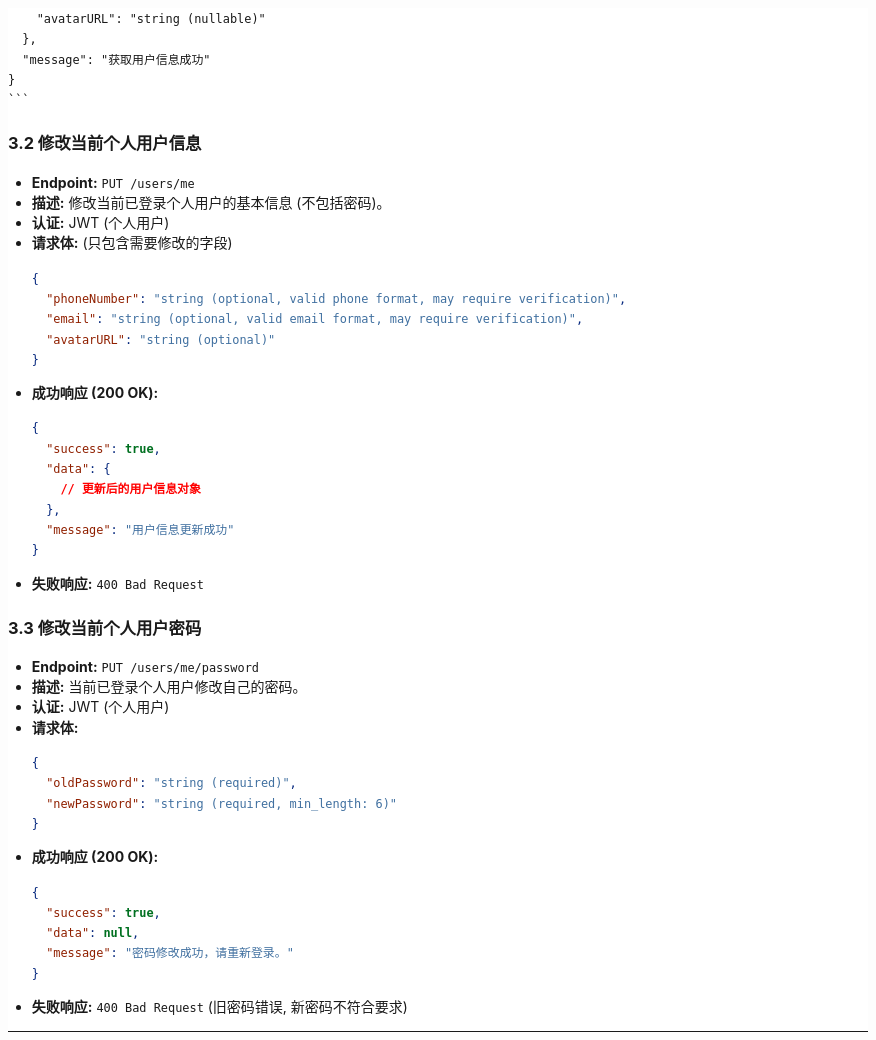         "avatarURL": "string (nullable)"
      },
      "message": "获取用户信息成功"
    }
    ```

### 3.2 修改当前个人用户信息
*   **Endpoint:** `PUT /users/me`
*   **描述:** 修改当前已登录个人用户的基本信息 (不包括密码)。
*   **认证:** JWT (个人用户)
*   **请求体:** (只包含需要修改的字段)
    ```json
    {
      "phoneNumber": "string (optional, valid phone format, may require verification)",
      "email": "string (optional, valid email format, may require verification)",
      "avatarURL": "string (optional)"
    }
    ```
*   **成功响应 (200 OK):**
    ```json
    {
      "success": true,
      "data": {
        // 更新后的用户信息对象
      },
      "message": "用户信息更新成功"
    }
    ```
*   **失败响应:** `400 Bad Request`

### 3.3 修改当前个人用户密码
*   **Endpoint:** `PUT /users/me/password`
*   **描述:** 当前已登录个人用户修改自己的密码。
*   **认证:** JWT (个人用户)
*   **请求体:**
    ```json
    {
      "oldPassword": "string (required)",
      "newPassword": "string (required, min_length: 6)"
    }
    ```
*   **成功响应 (200 OK):**
    ```json
    {
      "success": true,
      "data": null,
      "message": "密码修改成功，请重新登录。"
    }
    ```
*   **失败响应:** `400 Bad Request` (旧密码错误, 新密码不符合要求)

---